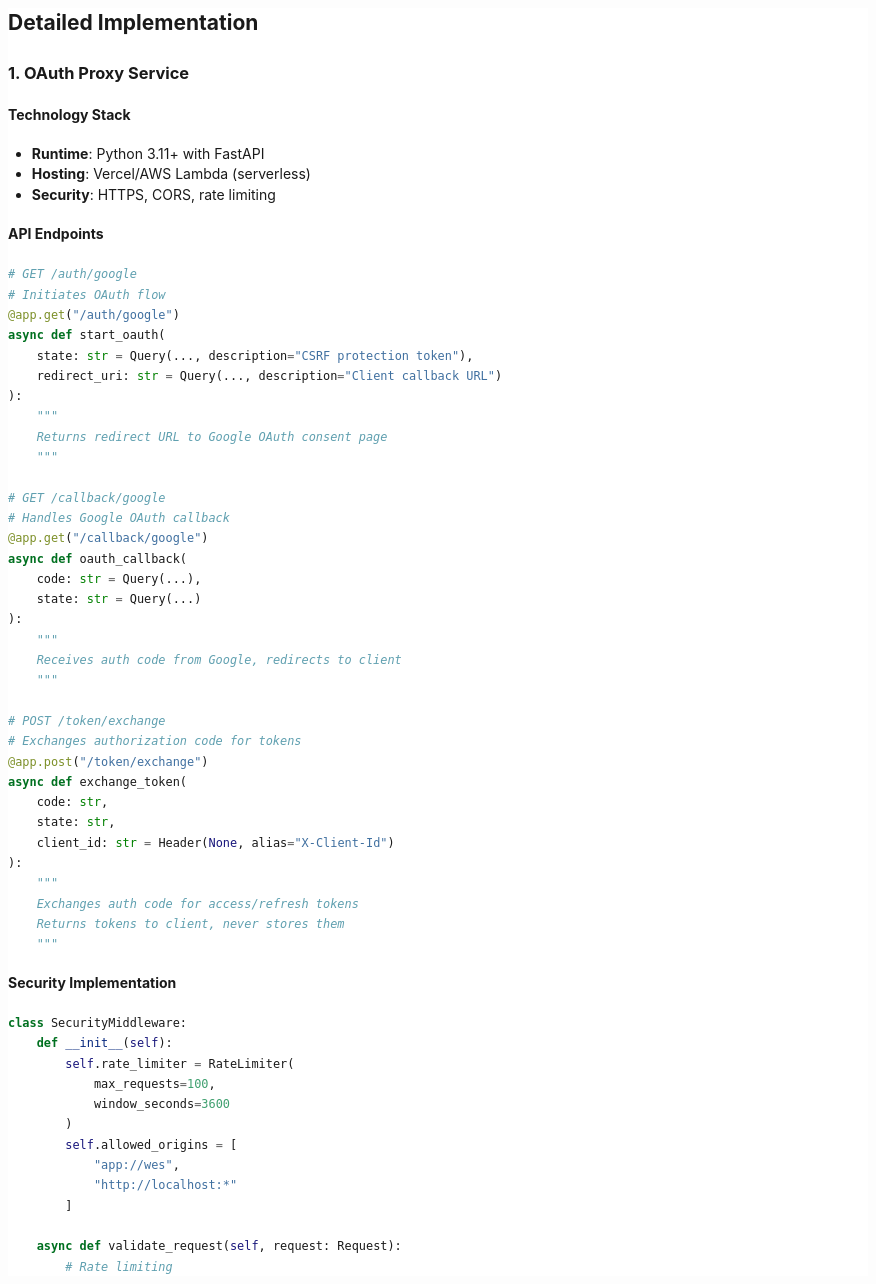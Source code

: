 ## Detailed Implementation

### 1. OAuth Proxy Service

#### Technology Stack
- **Runtime**: Python 3.11+ with FastAPI
- **Hosting**: Vercel/AWS Lambda (serverless)
- **Security**: HTTPS, CORS, rate limiting

#### API Endpoints

```python
# GET /auth/google
# Initiates OAuth flow
@app.get("/auth/google")
async def start_oauth(
    state: str = Query(..., description="CSRF protection token"),
    redirect_uri: str = Query(..., description="Client callback URL")
):
    """
    Returns redirect URL to Google OAuth consent page
    """
    
# GET /callback/google
# Handles Google OAuth callback
@app.get("/callback/google")
async def oauth_callback(
    code: str = Query(...),
    state: str = Query(...)
):
    """
    Receives auth code from Google, redirects to client
    """
    
# POST /token/exchange
# Exchanges authorization code for tokens
@app.post("/token/exchange")
async def exchange_token(
    code: str,
    state: str,
    client_id: str = Header(None, alias="X-Client-Id")
):
    """
    Exchanges auth code for access/refresh tokens
    Returns tokens to client, never stores them
    """
```

#### Security Implementation

```python
class SecurityMiddleware:
    def __init__(self):
        self.rate_limiter = RateLimiter(
            max_requests=100,
            window_seconds=3600
        )
        self.allowed_origins = [
            "app://wes",
            "http://localhost:*"
        ]
    
    async def validate_request(self, request: Request):
        # Rate limiting
```